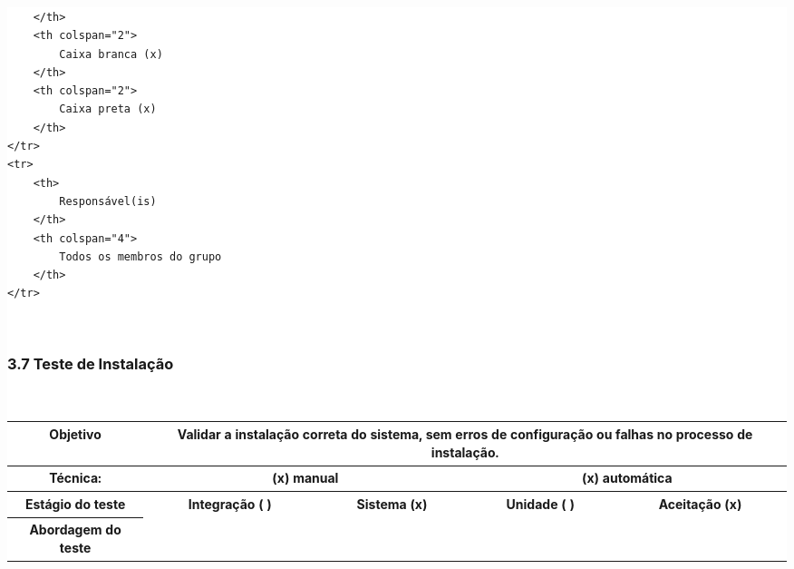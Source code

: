         </th>
        <th colspan="2">
            Caixa branca (x)
        </th>
        <th colspan="2">
            Caixa preta (x)
        </th>
    </tr>
    <tr>
        <th>
            Responsável(is)
        </th>
        <th colspan="4">
            Todos os membros do grupo
        </th>
    </tr>
</table>
<br/>


### 3.7 Teste de Instalação

<br/>
<table>
    <tr>
        <th>
            Objetivo
        </th>
        <th colspan="4">
            Validar a instalação correta do sistema, sem erros de configuração ou falhas no processo de instalação.
        </th>
    </tr>
    <tr>
        <th>
            Técnica:
        </th>
        <th colspan="2">
            (x) manual
        </th>
        <th colspan="2">
            (x) automática
        </th>
    </tr>
    <tr>
        <th>
            Estágio do teste
        </th>
        <th>
            Integração ( )
        </th>
        <th>
            Sistema (x)
        </th>
        <th>
            Unidade ( )
        </th>
        <th>
            Aceitação (x)
        </th>
    </tr>
    <tr>
        <th>
            Abordagem do teste